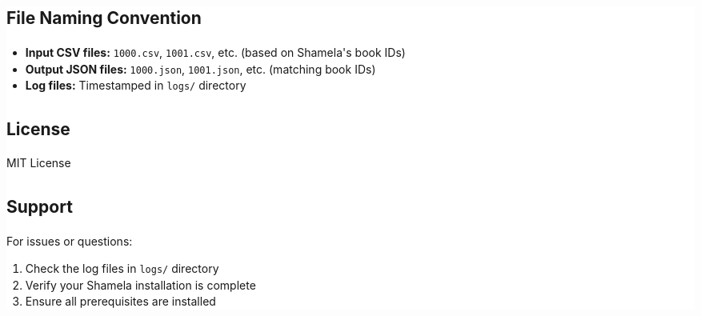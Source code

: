 ## File Naming Convention

- **Input CSV files:** `1000.csv`, `1001.csv`, etc. (based on Shamela's book IDs)
- **Output JSON files:** `1000.json`, `1001.json`, etc. (matching book IDs)
- **Log files:** Timestamped in `logs/` directory

## License

MIT License

## Support

For issues or questions:
1. Check the log files in `logs/` directory
2. Verify your Shamela installation is complete
3. Ensure all prerequisites are installed
